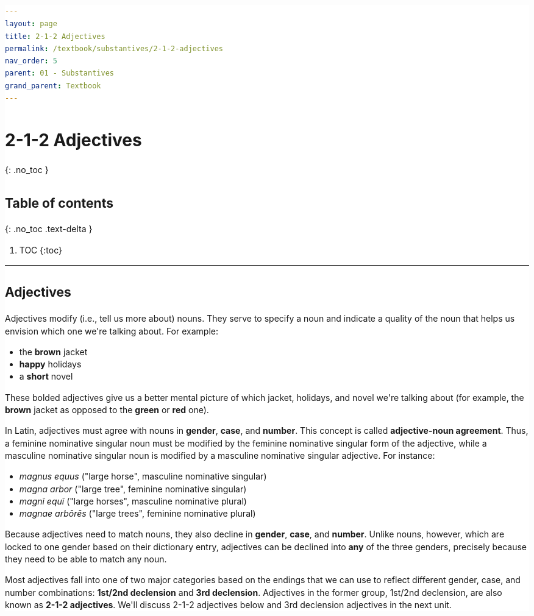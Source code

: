 ```yaml
---
layout: page
title: 2-1-2 Adjectives
permalink: /textbook/substantives/2-1-2-adjectives
nav_order: 5
parent: 01 - Substantives
grand_parent: Textbook
---
```


# 2-1-2 Adjectives
{: .no_toc }

## Table of contents
{: .no_toc .text-delta }

1. TOC
{:toc}

***

## Adjectives

Adjectives modify (i.e., tell us more about) nouns. They serve to specify a noun and indicate a quality of the noun that helps us envision which one we're talking about. For example:

* the **brown** jacket
* **happy** holidays
* a **short** novel

These bolded adjectives give us a better mental picture of which jacket, holidays, and novel we're talking about (for example, the **brown** jacket as opposed to the **green** or **red** one).

In Latin, adjectives must agree with nouns in **gender**, **case**, and **number**. This concept is called **adjective-noun agreement**. Thus, a feminine nominative singular noun must be modified by the feminine nominative singular form of the adjective, while a masculine nominative singular noun is modified by a masculine nominative singular adjective. For instance:

- *magnus equus* ("large horse", masculine nominative singular)  
- *magna arbor* ("large tree", feminine nominative singular)  
- *magnī equī* ("large horses", masculine nominative plural)  
- *magnae arbōrēs* ("large trees", feminine nominative plural)  

Because adjectives need to match nouns, they also decline in **gender**, **case**, and **number**. Unlike nouns, however, which are locked to one gender based on their dictionary entry, adjectives can be declined into **any** of the three genders, precisely because they need to be able to match any noun.

Most adjectives fall into one of two major categories based on the endings that we can use to reflect different gender, case, and number combinations: **1st/2nd declension** and **3rd declension**. Adjectives in the former group, 1st/2nd declension, are also known as **2-1-2 adjectives**. We'll discuss 2-1-2 adjectives below and 3rd declension adjectives in the next unit.
